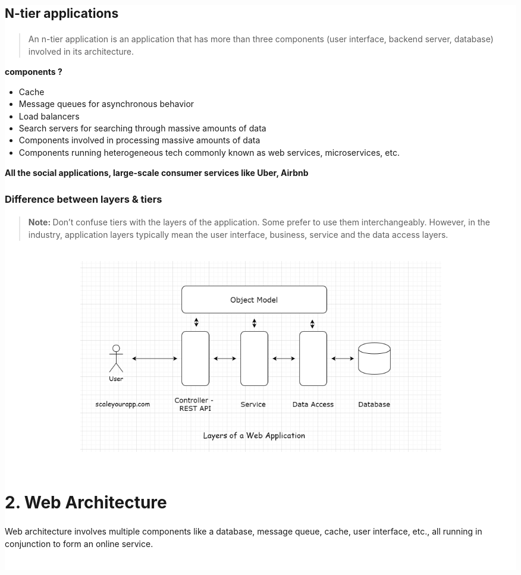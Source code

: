 ## N-tier applications

> An n-tier application is an application that has more than three components (user interface, backend server, database) involved in its architecture.

<b>components ?</b>

* Cache
* Message queues for asynchronous behavior
* Load balancers
* Search servers for searching through massive amounts of data
* Components involved in processing massive amounts of data
* Components running heterogeneous tech commonly known as web services, microservices, etc.

<b>All the social applications, large-scale consumer services like Uber, Airbnb</b>

### Difference between layers & tiers

> <strong>Note: </strong> Don’t confuse tiers with the layers of the application. Some prefer to use them interchangeably. However, in the industry, application layers typically mean the user interface, business, service and the data access layers.

<br>
  <div align="center">
    <img src="img/01/layers.png">
  </div>
<br>

# 2. Web Architecture

Web architecture involves multiple components like a database, message queue, cache, user interface, etc., all running in conjunction to form an online service.

<br>
<div align="center">